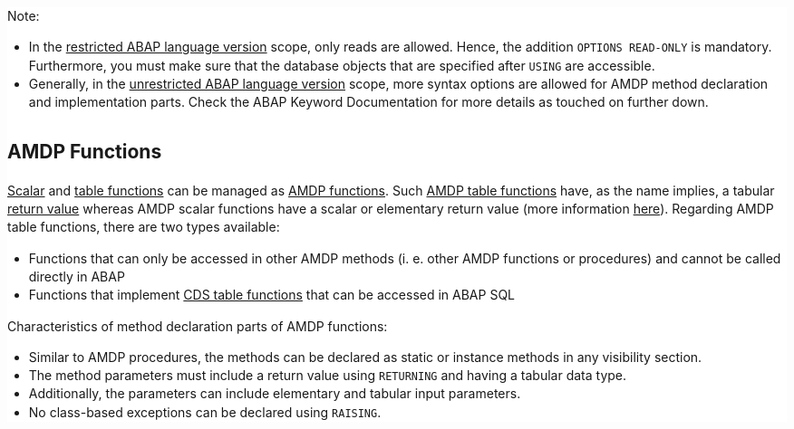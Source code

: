 Note:

-   In the [restricted ABAP language
    version](https://help.sap.com/doc/abapdocu_cp_index_htm/CLOUD/en-US/index.htm?file=abenrestricted_version_glosry.htm "Glossary Entry")
    scope, only reads are allowed. Hence, the addition `OPTIONS READ-ONLY` is mandatory. Furthermore, you must make sure
    that the database objects that are specified after `USING` are accessible.
-   Generally, in the [unrestricted ABAP language
    version](https://help.sap.com/doc/abapdocu_cp_index_htm/CLOUD/en-US/index.htm?file=abenunrestricted_version_glosry.htm "Glossary Entry")
    scope, more syntax options are allowed for AMDP method declaration
    and implementation parts. Check the ABAP Keyword Documentation for
    more details as touched on further down.

## AMDP Functions

[Scalar](https://help.sap.com/doc/abapdocu_cp_index_htm/CLOUD/en-US/index.htm?file=abenamdp_scalar_function_glosry.htm "Glossary Entry")
and [table
functions](https://help.sap.com/doc/abapdocu_cp_index_htm/CLOUD/en-US/index.htm?file=abentable_function_glosry.htm "Glossary Entry")
can be managed as [AMDP
functions](https://help.sap.com/doc/abapdocu_cp_index_htm/CLOUD/en-US/index.htm?file=abenamdp_function_glosry.htm "Glossary Entry").
Such [AMDP table
functions](https://help.sap.com/doc/abapdocu_cp_index_htm/CLOUD/en-US/index.htm?file=abenamdp_table_function_glosry.htm "Glossary Entry")
have, as the name implies, a tabular [return
value](https://help.sap.com/doc/abapdocu_cp_index_htm/CLOUD/en-US/index.htm?file=abenreturn_value_glosry.htm "Glossary Entry")
whereas AMDP scalar functions have a scalar or elementary return value
(more information
[here](https://help.sap.com/doc/abapdocu_cp_index_htm/CLOUD/en-US/index.htm?file=abenamdp_function_methods.htm)).
Regarding AMDP table functions, there are two types available:

-   Functions that can only be accessed in other AMDP methods (i. e.
    other AMDP functions or procedures) and cannot be called directly in
    ABAP
-   Functions that implement [CDS table
    functions](https://help.sap.com/doc/abapdocu_cp_index_htm/CLOUD/en-US/index.htm?file=abencds_table_function_glosry.htm "Glossary Entry")
    that can be accessed in ABAP SQL

Characteristics of method declaration parts of AMDP functions:

-   Similar to AMDP procedures, the methods can be declared as static or
    instance methods in any visibility section.
-   The method parameters must include a return value using
    <code>RETURNING</code> and having a tabular data type.
-   Additionally, the parameters can include elementary and tabular
    input parameters.
-   No class-based exceptions can be declared using <code>RAISING</code>.
